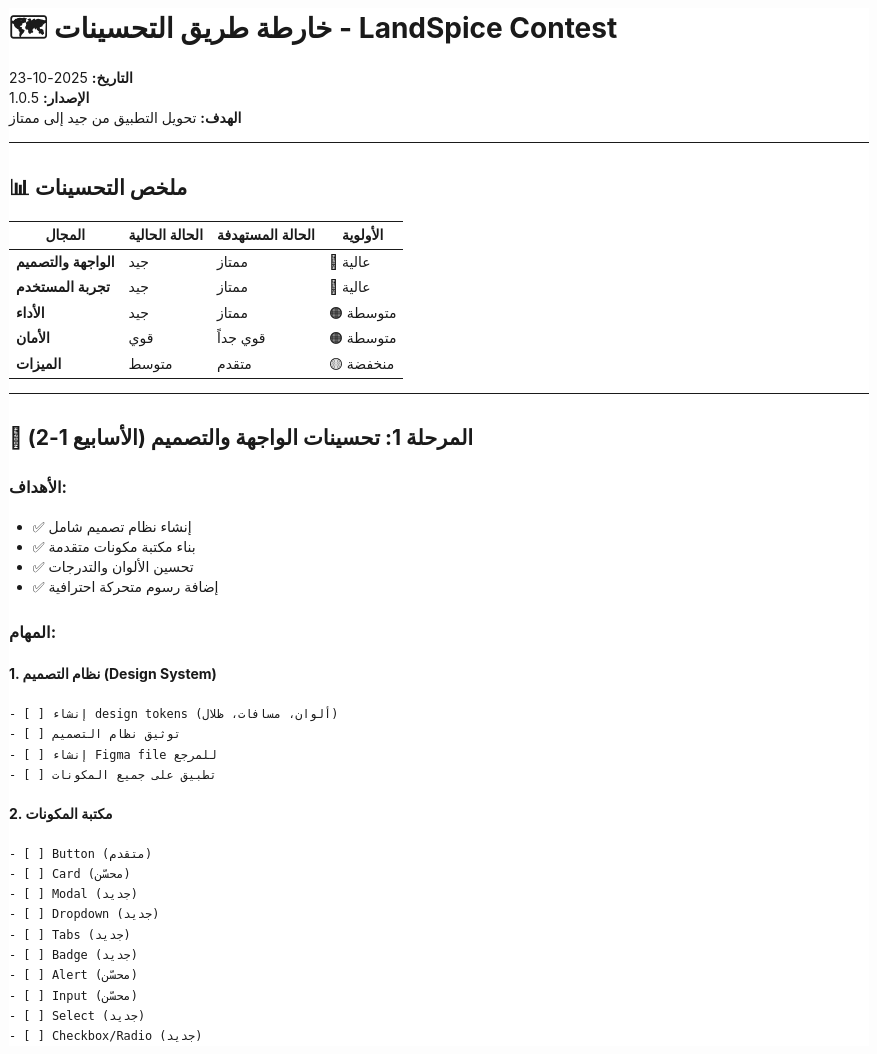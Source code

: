 # 🗺️ خارطة طريق التحسينات - LandSpice Contest

**التاريخ:** 2025-10-23  
**الإصدار:** 1.0.5  
**الهدف:** تحويل التطبيق من جيد إلى ممتاز

---

## 📊 ملخص التحسينات

| المجال | الحالة الحالية | الحالة المستهدفة | الأولوية |
|--------|-----------------|------------------|---------|
| **الواجهة والتصميم** | جيد | ممتاز | 🔴 عالية |
| **تجربة المستخدم** | جيد | ممتاز | 🔴 عالية |
| **الأداء** | جيد | ممتاز | 🟠 متوسطة |
| **الأمان** | قوي | قوي جداً | 🟠 متوسطة |
| **الميزات** | متوسط | متقدم | 🟡 منخفضة |

---

## 🎯 المرحلة 1: تحسينات الواجهة والتصميم (الأسابيع 1-2)

### الأهداف:
- ✅ إنشاء نظام تصميم شامل
- ✅ بناء مكتبة مكونات متقدمة
- ✅ تحسين الألوان والتدرجات
- ✅ إضافة رسوم متحركة احترافية

### المهام:

#### 1. نظام التصميم (Design System)
```
- [ ] إنشاء design tokens (ألوان، مسافات، ظلال)
- [ ] توثيق نظام التصميم
- [ ] إنشاء Figma file للمرجع
- [ ] تطبيق على جميع المكونات
```

#### 2. مكتبة المكونات
```
- [ ] Button (متقدم)
- [ ] Card (محسّن)
- [ ] Modal (جديد)
- [ ] Dropdown (جديد)
- [ ] Tabs (جديد)
- [ ] Badge (جديد)
- [ ] Alert (محسّن)
- [ ] Input (محسّن)
- [ ] Select (جديد)
- [ ] Checkbox/Radio (جديد)
```
